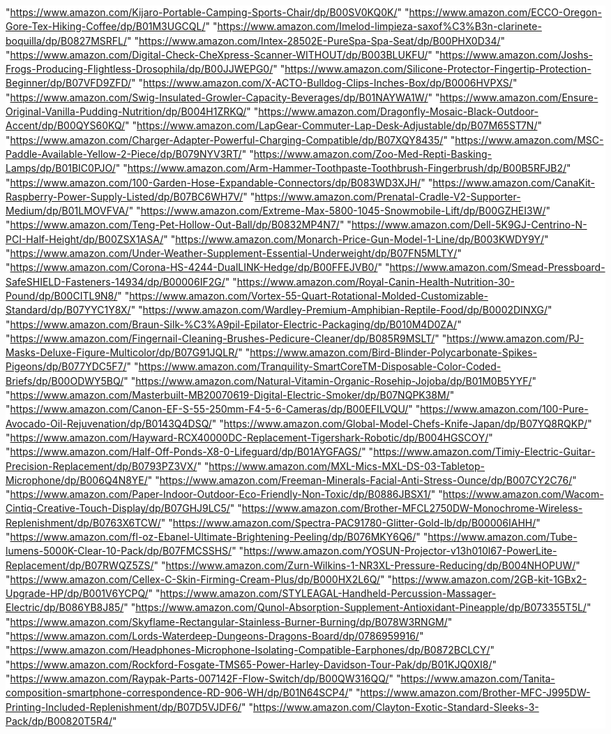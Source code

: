 "https://www.amazon.com/Kijaro-Portable-Camping-Sports-Chair/dp/B00SV0KQ0K/"
"https://www.amazon.com/ECCO-Oregon-Gore-Tex-Hiking-Coffee/dp/B01M3UGCQL/"
"https://www.amazon.com/Imelod-limpieza-saxof%C3%B3n-clarinete-boquilla/dp/B0827MSRFL/"
"https://www.amazon.com/Intex-28502E-PureSpa-Spa-Seat/dp/B00PHX0D34/"
"https://www.amazon.com/Digital-Check-CheXpress-Scanner-WITHOUT/dp/B003BLUKFU/"
"https://www.amazon.com/Joshs-Frogs-Producing-Flightless-Drosophila/dp/B00JJWEPG0/"
"https://www.amazon.com/Silicone-Protector-Fingertip-Protection-Beginner/dp/B07VFD9ZFD/"
"https://www.amazon.com/X-ACTO-Bulldog-Clips-Inches-Box/dp/B0006HVPXS/"
"https://www.amazon.com/Swig-Insulated-Growler-Capacity-Beverages/dp/B01NAYWA1W/"
"https://www.amazon.com/Ensure-Original-Vanilla-Pudding-Nutrition/dp/B004H1ZRKQ/"
"https://www.amazon.com/Dragonfly-Mosaic-Black-Outdoor-Accent/dp/B00QYS60KQ/"
"https://www.amazon.com/LapGear-Commuter-Lap-Desk-Adjustable/dp/B07M65ST7N/"
"https://www.amazon.com/Charger-Adapter-Powerful-Charging-Compatible/dp/B07XQY8435/"
"https://www.amazon.com/MSC-Paddle-Available-Yellow-2-Piece/dp/B079NYV3RT/"
"https://www.amazon.com/Zoo-Med-Repti-Basking-Lamps/dp/B01BIC0PJO/"
"https://www.amazon.com/Arm-Hammer-Toothpaste-Toothbrush-Fingerbrush/dp/B00B5RFJB2/"
"https://www.amazon.com/100-Garden-Hose-Expandable-Connectors/dp/B083WD3XJH/"
"https://www.amazon.com/CanaKit-Raspberry-Power-Supply-Listed/dp/B07BC6WH7V/"
"https://www.amazon.com/Prenatal-Cradle-V2-Supporter-Medium/dp/B01LMOVFVA/"
"https://www.amazon.com/Extreme-Max-5800-1045-Snowmobile-Lift/dp/B00GZHEI3W/"
"https://www.amazon.com/Teng-Pet-Hollow-Out-Ball/dp/B0832MP4N7/"
"https://www.amazon.com/Dell-5K9GJ-Centrino-N-PCI-Half-Height/dp/B00ZSX1ASA/"
"https://www.amazon.com/Monarch-Price-Gun-Model-1-Line/dp/B003KWDY9Y/"
"https://www.amazon.com/Under-Weather-Supplement-Essential-Underweight/dp/B07FN5MLTY/"
"https://www.amazon.com/Corona-HS-4244-DualLINK-Hedge/dp/B00FFEJVB0/"
"https://www.amazon.com/Smead-Pressboard-SafeSHIELD-Fasteners-14934/dp/B00006IF2G/"
"https://www.amazon.com/Royal-Canin-Health-Nutrition-30-Pound/dp/B00CITL9N8/"
"https://www.amazon.com/Vortex-55-Quart-Rotational-Molded-Customizable-Standard/dp/B07YYC1Y8X/"
"https://www.amazon.com/Wardley-Premium-Amphibian-Reptile-Food/dp/B0002DINXG/"
"https://www.amazon.com/Braun-Silk-%C3%A9pil-Epilator-Electric-Packaging/dp/B010M4D0ZA/"
"https://www.amazon.com/Fingernail-Cleaning-Brushes-Pedicure-Cleaner/dp/B085R9MSLT/"
"https://www.amazon.com/PJ-Masks-Deluxe-Figure-Multicolor/dp/B07G91JQLR/"
"https://www.amazon.com/Bird-Blinder-Polycarbonate-Spikes-Pigeons/dp/B077YDC5F7/"
"https://www.amazon.com/Tranquility-SmartCoreTM-Disposable-Color-Coded-Briefs/dp/B00ODWY5BQ/"
"https://www.amazon.com/Natural-Vitamin-Organic-Rosehip-Jojoba/dp/B01M0B5YYF/"
"https://www.amazon.com/Masterbuilt-MB20070619-Digital-Electric-Smoker/dp/B07NQPK38M/"
"https://www.amazon.com/Canon-EF-S-55-250mm-F4-5-6-Cameras/dp/B00EFILVQU/"
"https://www.amazon.com/100-Pure-Avocado-Oil-Rejuvenation/dp/B0143Q4DSQ/"
"https://www.amazon.com/Global-Model-Chefs-Knife-Japan/dp/B07YQ8RQKP/"
"https://www.amazon.com/Hayward-RCX40000DC-Replacement-Tigershark-Robotic/dp/B004HGSCOY/"
"https://www.amazon.com/Half-Off-Ponds-X8-0-Lifeguard/dp/B01AYGFAGS/"
"https://www.amazon.com/Timiy-Electric-Guitar-Precision-Replacement/dp/B0793PZ3VX/"
"https://www.amazon.com/MXL-Mics-MXL-DS-03-Tabletop-Microphone/dp/B006Q4N8YE/"
"https://www.amazon.com/Freeman-Minerals-Facial-Anti-Stress-Ounce/dp/B007CY2C76/"
"https://www.amazon.com/Paper-Indoor-Outdoor-Eco-Friendly-Non-Toxic/dp/B0886JBSX1/"
"https://www.amazon.com/Wacom-Cintiq-Creative-Touch-Display/dp/B07GHJ9LC5/"
"https://www.amazon.com/Brother-MFCL2750DW-Monochrome-Wireless-Replenishment/dp/B0763X6TCW/"
"https://www.amazon.com/Spectra-PAC91780-Glitter-Gold-lb/dp/B00006IAHH/"
"https://www.amazon.com/fl-oz-Ebanel-Ultimate-Brightening-Peeling/dp/B076MKY6Q6/"
"https://www.amazon.com/Tube-lumens-5000K-Clear-10-Pack/dp/B07FMCSSHS/"
"https://www.amazon.com/YOSUN-Projector-v13h010l67-PowerLite-Replacement/dp/B07RWQZ5ZS/"
"https://www.amazon.com/Zurn-Wilkins-1-NR3XL-Pressure-Reducing/dp/B004NHOPUW/"
"https://www.amazon.com/Cellex-C-Skin-Firming-Cream-Plus/dp/B000HX2L6Q/"
"https://www.amazon.com/2GB-kit-1GBx2-Upgrade-HP/dp/B001V6YCPQ/"
"https://www.amazon.com/STYLEAGAL-Handheld-Percussion-Massager-Electric/dp/B086YB8J85/"
"https://www.amazon.com/Qunol-Absorption-Supplement-Antioxidant-Pineapple/dp/B073355T5L/"
"https://www.amazon.com/Skyflame-Rectangular-Stainless-Burner-Burning/dp/B078W3RNGM/"
"https://www.amazon.com/Lords-Waterdeep-Dungeons-Dragons-Board/dp/0786959916/"
"https://www.amazon.com/Headphones-Microphone-Isolating-Compatible-Earphones/dp/B0872BCLCY/"
"https://www.amazon.com/Rockford-Fosgate-TMS65-Power-Harley-Davidson-Tour-Pak/dp/B01KJQ0XI8/"
"https://www.amazon.com/Raypak-Parts-007142F-Flow-Switch/dp/B00QW316QQ/"
"https://www.amazon.com/Tanita-composition-smartphone-correspondence-RD-906-WH/dp/B01N64SCP4/"
"https://www.amazon.com/Brother-MFC-J995DW-Printing-Included-Replenishment/dp/B07D5VJDF6/"
"https://www.amazon.com/Clayton-Exotic-Standard-Sleeks-3-Pack/dp/B00820T5R4/"